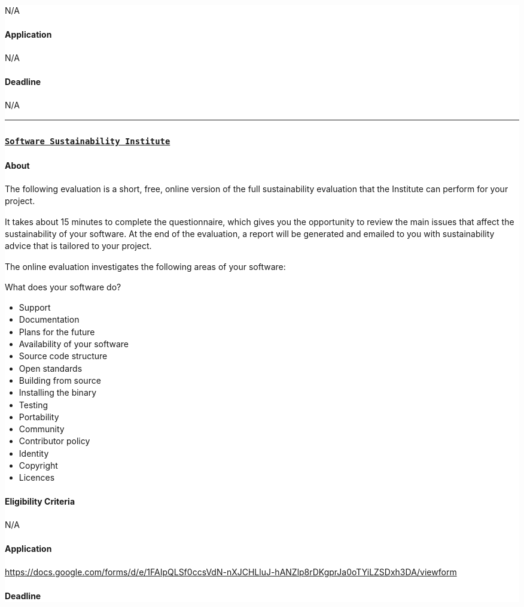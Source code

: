 N/A

#### Application

N/A

#### Deadline

N/A

---

### [`Software Sustainability Institute`](https://www.software.ac.uk/resources/online-sustainability-evaluation)

#### About

The following evaluation is a short, free, online version of the full sustainability evaluation that the Institute can perform for your project.

It takes about 15 minutes to complete the questionnaire, which gives you the opportunity to review the main issues that affect the sustainability of your software. At the end of the evaluation, a report will be generated and emailed to you with sustainability advice that is tailored to your project.

The online evaluation investigates the following areas of your software:

What does your software do?

- Support
- Documentation
- Plans for the future
- Availability of your software
- Source code structure
- Open standards
- Building from source
- Installing the binary
- Testing
- Portability
- Community
- Contributor policy
- Identity
- Copyright
- Licences

#### Eligibility Criteria

N/A

#### Application

<https://docs.google.com/forms/d/e/1FAIpQLSf0ccsVdN-nXJCHLluJ-hANZlp8rDKgprJa0oTYiLZSDxh3DA/viewform>

#### Deadline
